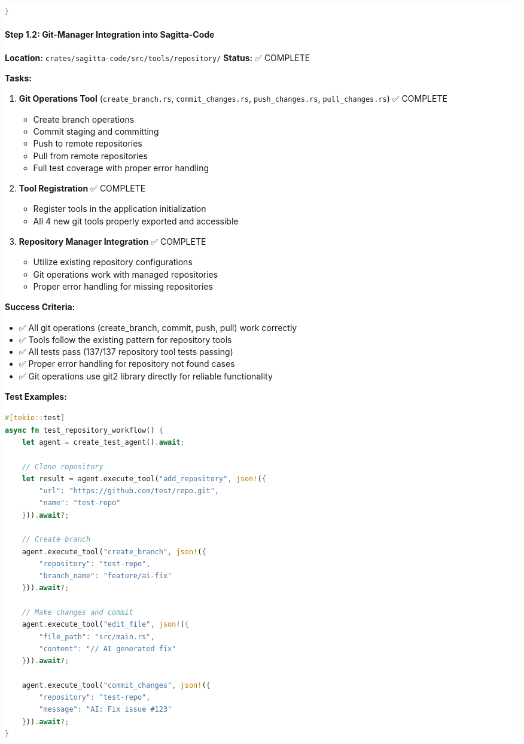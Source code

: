 ```rust
}
```

#### Step 1.2: Git-Manager Integration into Sagitta-Code

**Location:** `crates/sagitta-code/src/tools/repository/`
**Status:** ✅ COMPLETE

**Tasks:**
1. **Git Operations Tool** (`create_branch.rs`, `commit_changes.rs`, `push_changes.rs`, `pull_changes.rs`) ✅ COMPLETE
   - Create branch operations
   - Commit staging and committing
   - Push to remote repositories 
   - Pull from remote repositories
   - Full test coverage with proper error handling
   
2. **Tool Registration** ✅ COMPLETE
   - Register tools in the application initialization
   - All 4 new git tools properly exported and accessible
   
3. **Repository Manager Integration** ✅ COMPLETE
   - Utilize existing repository configurations
   - Git operations work with managed repositories
   - Proper error handling for missing repositories

**Success Criteria:**
- ✅ All git operations (create_branch, commit, push, pull) work correctly
- ✅ Tools follow the existing pattern for repository tools  
- ✅ All tests pass (137/137 repository tool tests passing)
- ✅ Proper error handling for repository not found cases
- ✅ Git operations use git2 library directly for reliable functionality

**Test Examples:**
```rust
#[tokio::test]
async fn test_repository_workflow() {
    let agent = create_test_agent().await;
    
    // Clone repository
    let result = agent.execute_tool("add_repository", json!({
        "url": "https://github.com/test/repo.git",
        "name": "test-repo"
    })).await?;
    
    // Create branch
    agent.execute_tool("create_branch", json!({
        "repository": "test-repo",
        "branch_name": "feature/ai-fix"
    })).await?;
    
    // Make changes and commit
    agent.execute_tool("edit_file", json!({
        "file_path": "src/main.rs",
        "content": "// AI generated fix"
    })).await?;
    
    agent.execute_tool("commit_changes", json!({
        "repository": "test-repo", 
        "message": "AI: Fix issue #123"
    })).await?;
}
```
